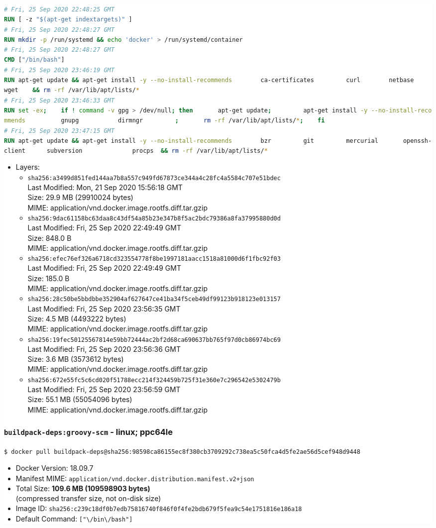 ```dockerfile
# Fri, 25 Sep 2020 22:48:25 GMT
RUN [ -z "$(apt-get indextargets)" ]
# Fri, 25 Sep 2020 22:48:27 GMT
RUN mkdir -p /run/systemd && echo 'docker' > /run/systemd/container
# Fri, 25 Sep 2020 22:48:27 GMT
CMD ["/bin/bash"]
# Fri, 25 Sep 2020 23:46:19 GMT
RUN apt-get update && apt-get install -y --no-install-recommends 		ca-certificates 		curl 		netbase 		wget 	&& rm -rf /var/lib/apt/lists/*
# Fri, 25 Sep 2020 23:46:33 GMT
RUN set -ex; 	if ! command -v gpg > /dev/null; then 		apt-get update; 		apt-get install -y --no-install-recommends 			gnupg 			dirmngr 		; 		rm -rf /var/lib/apt/lists/*; 	fi
# Fri, 25 Sep 2020 23:47:15 GMT
RUN apt-get update && apt-get install -y --no-install-recommends 		bzr 		git 		mercurial 		openssh-client 		subversion 				procps 	&& rm -rf /var/lib/apt/lists/*
```

-	Layers:
	-	`sha256:a3499d851fed144aa7b8a557c949fd67873ce344a4c28fc4a5584c707e51bdec`  
		Last Modified: Mon, 21 Sep 2020 15:56:18 GMT  
		Size: 29.9 MB (29910024 bytes)  
		MIME: application/vnd.docker.image.rootfs.diff.tar.gzip
	-	`sha256:9dac61158bc63daa8c43df54a85b23e347b8f5ac2bdc79386a8fa37995880d0d`  
		Last Modified: Fri, 25 Sep 2020 22:49:49 GMT  
		Size: 848.0 B  
		MIME: application/vnd.docker.image.rootfs.diff.tar.gzip
	-	`sha256:efec76ef326a6718cd323554778f8be1997181aacc1518a81000d6f1fbc92f03`  
		Last Modified: Fri, 25 Sep 2020 22:49:49 GMT  
		Size: 185.0 B  
		MIME: application/vnd.docker.image.rootfs.diff.tar.gzip
	-	`sha256:28c50be5bbdbbe352904af627647ce41ba34f5ceb49df99123b918123e013157`  
		Last Modified: Fri, 25 Sep 2020 23:56:35 GMT  
		Size: 4.5 MB (4493222 bytes)  
		MIME: application/vnd.docker.image.rootfs.diff.tar.gzip
	-	`sha256:19fec50125567814e59bb72444ac2bf2d68ca690637bb765f97d0cb86974bc69`  
		Last Modified: Fri, 25 Sep 2020 23:56:36 GMT  
		Size: 3.6 MB (3573612 bytes)  
		MIME: application/vnd.docker.image.rootfs.diff.tar.gzip
	-	`sha256:672e55fc5c6cd020f51788ecc214f324459b725f31e360e7c296542e5302479b`  
		Last Modified: Fri, 25 Sep 2020 23:56:59 GMT  
		Size: 55.1 MB (55054096 bytes)  
		MIME: application/vnd.docker.image.rootfs.diff.tar.gzip

### `buildpack-deps:groovy-scm` - linux; ppc64le

```console
$ docker pull buildpack-deps@sha256:98598ca86155ec8f380cb3709292c738ea5c50fca4d5fe2ae56d5cef948d9448
```

-	Docker Version: 18.09.7
-	Manifest MIME: `application/vnd.docker.distribution.manifest.v2+json`
-	Total Size: **109.6 MB (109598903 bytes)**  
	(compressed transfer size, not on-disk size)
-	Image ID: `sha256:c239c18df0b7edb75816740f846f0f4fe2bdb679f5fea9c54e1751816e186a18`
-	Default Command: `["\/bin\/bash"]`
